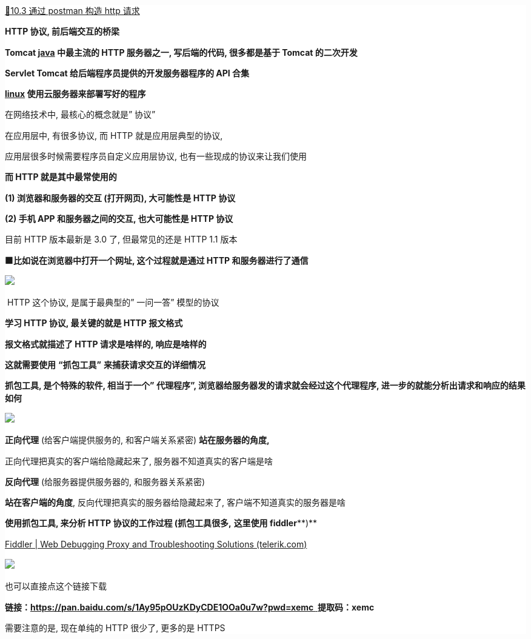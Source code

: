 [🐲10.3 通过 postman 构造 http 请求](#%F0%9F%90%B210.3%20%E9%80%9A%E8%BF%87postman%E6%9E%84%E9%80%A0http%E8%AF%B7%E6%B1%82)

**HTTP 协议, 前后端交互的桥梁**

**Tomcat [java](https://www.bmabk.com/) 中最主流的 HTTP 服务器之一, 写后端的代码, 很多都是基于 Tomcat 的二次开发**

**Servlet Tomcat 给后端程序员提供的开发服务器程序的 API 合集**

**[linux](https://www.bmabk.com/) 使用云服务器来部署写好的程序**

在网络技术中, 最核心的概念就是” 协议”

在应用层中, 有很多协议, 而 HTTP 就是应用层典型的协议,

应用层很多时候需要程序员自定义应用层协议, 也有一些现成的协议来让我们使用

**而 HTTP 就是其中最常使用的**

**(1) 浏览器和服务器的交互 (打开网页), 大可能性是 HTTP 协议**

**(2) 手机 APP 和服务器之间的交互, 也大可能性是 HTTP 协议**

目前 HTTP 版本最新是 3.0 了, 但最常见的还是 HTTP 1.1 版本

**🟧比如说在浏览器中打开一个网址, 这个过程就是通过 HTTP 和服务器进行了通信**

![](https://img-blog.csdnimg.cn/de5a9fe839ae48b4919d627d728596ed.png)

 HTTP 这个协议, 是属于最典型的” 一问一答” 模型的协议

**学习 HTTP 协议, 最关键的就是 HTTP 报文格式**

**报文格式就描述了 HTTP 请求是啥样的, 响应是啥样的**

**这就需要使用** **“抓包工具”** **来捕获请求交互的详细情况**

**抓包工具, 是个特殊的软件, 相当于一个” 代理程序”, 浏览器给服务器发的请求就会经过这个代理程序, 进一步的就能分析出请求和响应的结果如何**

![](https://img-blog.csdnimg.cn/db8adde3cea24523a0232eda24b275ea.png)

**正向代理** (给客户端提供服务的, 和客户端关系紧密) **站在服务器的角度,**

正向代理把真实的客户端给隐藏起来了, 服务器不知道真实的客户端是啥

**反向代理** (给服务器提供服务器的, 和服务器关系紧密)

**站在客户端的角度**, 反向代理把真实的服务器给隐藏起来了, 客户端不知道真实的服务器是啥

**使用抓包工具, 来分析 HTTP 协议的工作过程 (抓包工具很多,** **这里使用 fiddler****)**

[Fiddler | Web Debugging Proxy and Troubleshooting Solutions (telerik.com)](https://www.telerik.com/fiddler)

![](https://img-blog.csdnimg.cn/aef6b61035764bf2b8a3b047ee7c3612.png)

也可以直接点这个链接下载

**链接：[https://pan.baidu.com/s/1Ay95pOUzKDyCDE1OOa0u7w?pwd=xemc 
](https://pan.baidu.com/s/1Ay95pOUzKDyCDE1OOa0u7w?pwd=xemc )提取码：xemc**

需要注意的是, 现在单纯的 HTTP 很少了, 更多的是 HTTPS
